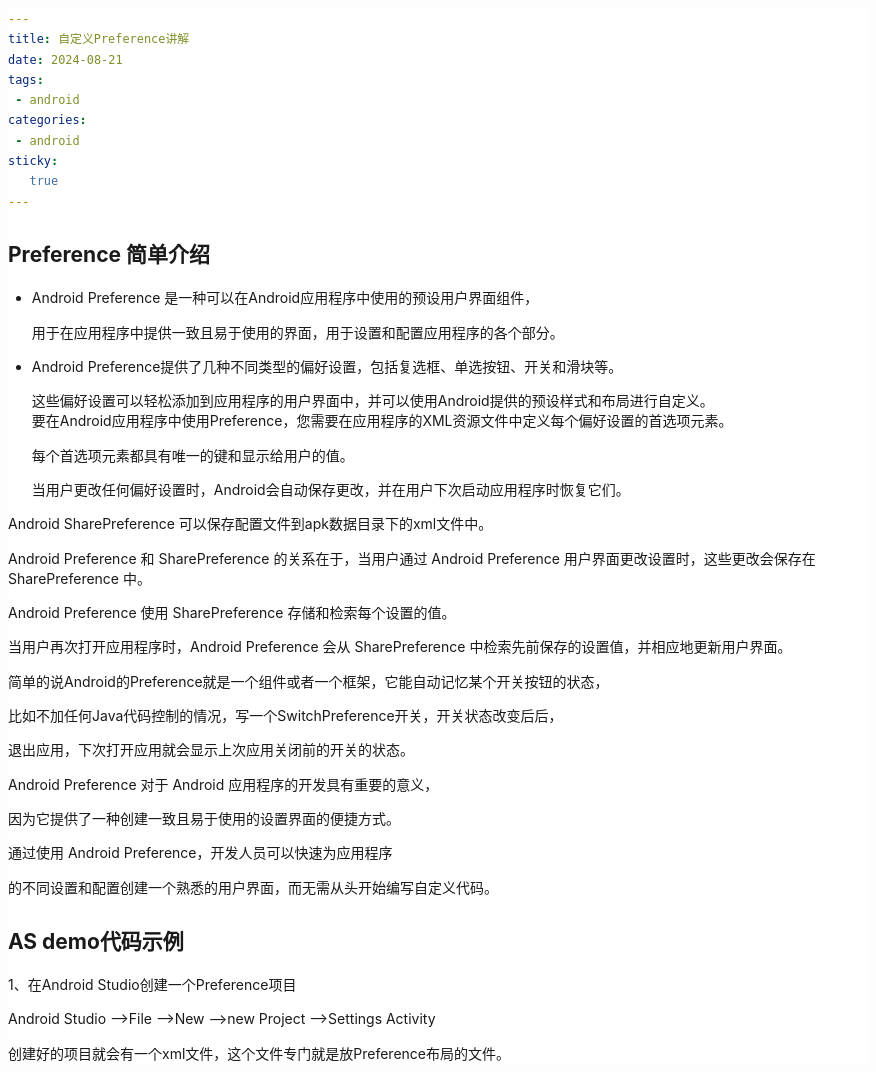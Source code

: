 ```yaml
---
title: 自定义Preference讲解
date: 2024-08-21
tags:
 - android
categories: 
 - android
sticky: 
   true
---
```


## Preference 简单介绍

*   Android Preference 是一种可以在Android应用程序中使用的预设用户界面组件，
    
    用于在应用程序中提供一致且易于使用的界面，用于设置和配置应用程序的各个部分。
    
*   Android Preference提供了几种不同类型的偏好设置，包括复选框、单选按钮、开关和滑块等。
    
    这些偏好设置可以轻松添加到应用程序的用户界面中，并可以使用Android提供的预设样式和布局进行自定义。  
    要在Android应用程序中使用Preference，您需要在应用程序的XML资源文件中定义每个偏好设置的首选项元素。
    
    每个首选项元素都具有唯一的键和显示给用户的值。
    
    当用户更改任何偏好设置时，Android会自动保存更改，并在用户下次启动应用程序时恢复它们。
    

Android SharePreference 可以保存配置文件到apk数据目录下的xml文件中。

Android Preference 和 SharePreference 的关系在于，当用户通过 Android Preference 用户界面更改设置时，这些更改会保存在 SharePreference 中。

Android Preference 使用 SharePreference 存储和检索每个设置的值。

当用户再次打开应用程序时，Android Preference 会从 SharePreference 中检索先前保存的设置值，并相应地更新用户界面。

简单的说Android的Preference就是一个组件或者一个框架，它能自动记忆某个开关按钮的状态，

比如不加任何Java代码控制的情况，写一个SwitchPreference开关，开关状态改变后后，

退出应用，下次打开应用就会显示上次应用关闭前的开关的状态。

Android Preference 对于 Android 应用程序的开发具有重要的意义，

因为它提供了一种创建一致且易于使用的设置界面的便捷方式。

通过使用 Android Preference，开发人员可以快速为应用程序

的不同设置和配置创建一个熟悉的用户界面，而无需从头开始编写自定义代码。

## AS demo代码示例

1、在Android Studio创建一个Preference项目

Android Studio -->File -->New -->new Project -->Settings Activity

创建好的项目就会有一个xml文件，这个文件专门就是放Preference布局的文件。
